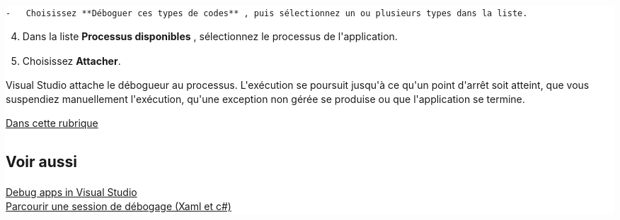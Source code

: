     -   Choisissez **Déboguer ces types de codes** , puis sélectionnez un ou plusieurs types dans la liste.  
  
4.  Dans la liste **Processus disponibles**  , sélectionnez le processus de l'application.  
  
5.  Choisissez **Attacher**.  
  
 Visual Studio attache le débogueur au processus. L'exécution se poursuit jusqu'à ce qu'un point d'arrêt soit atteint, que vous suspendiez manuellement l'exécution, qu'une exception non gérée se produise ou que l'application se termine.  
  
 [Dans cette rubrique](#BKMK_In_this_topic)  
  
## <a name="see-also"></a>Voir aussi  
 [Debug apps in Visual Studio](../debugger/debug-store-apps-in-visual-studio.md)   
 [Parcourir une session de débogage (Xaml et c#)](../debugger/navigate-a-debugging-session-in-visual-studio-xaml-and-csharp.md)